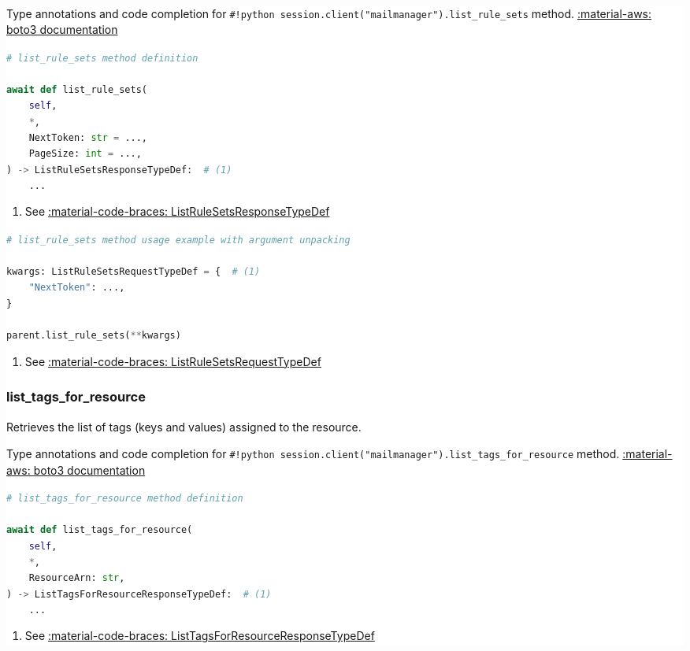 Type annotations and code completion for `#!python session.client("mailmanager").list_rule_sets` method.
[:material-aws: boto3 documentation](https://boto3.amazonaws.com/v1/documentation/api/latest/reference/services/mailmanager.html#MailManager.Client)

```python
# list_rule_sets method definition

await def list_rule_sets(
    self,
    *,
    NextToken: str = ...,
    PageSize: int = ...,
) -> ListRuleSetsResponseTypeDef:  # (1)
    ...
```

1. See [:material-code-braces: ListRuleSetsResponseTypeDef](./type_defs.md#listrulesetsresponsetypedef)


```python
# list_rule_sets method usage example with argument unpacking

kwargs: ListRuleSetsRequestTypeDef = {  # (1)
    "NextToken": ...,
}

parent.list_rule_sets(**kwargs)
```

1. See [:material-code-braces: ListRuleSetsRequestTypeDef](./type_defs.md#listrulesetsrequesttypedef)

### list\_tags\_for\_resource

Retrieves the list of tags (keys and values) assigned to the resource.

Type annotations and code completion for `#!python session.client("mailmanager").list_tags_for_resource` method.
[:material-aws: boto3 documentation](https://boto3.amazonaws.com/v1/documentation/api/latest/reference/services/mailmanager.html#MailManager.Client)

```python
# list_tags_for_resource method definition

await def list_tags_for_resource(
    self,
    *,
    ResourceArn: str,
) -> ListTagsForResourceResponseTypeDef:  # (1)
    ...
```

1. See [:material-code-braces: ListTagsForResourceResponseTypeDef](./type_defs.md#listtagsforresourceresponsetypedef)
